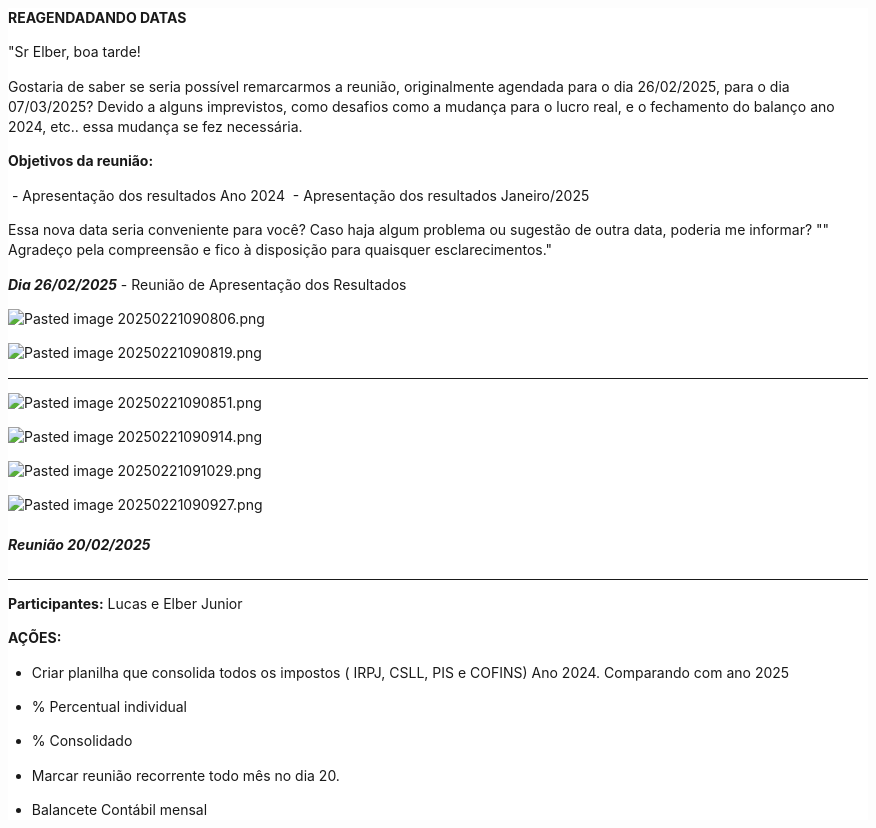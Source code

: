 

**REAGENDADANDO DATAS**

"Sr Elber, boa tarde!

Gostaria de saber se seria possível remarcarmos a reunião, originalmente agendada para o dia 26/02/2025, para o dia 07/03/2025? Devido a alguns imprevistos, como desafios como a mudança para o lucro real, e o fechamento do balanço ano 2024, etc.. essa mudança se fez necessária.

**Objetivos da reunião:**

 - Apresentação dos resultados Ano 2024
 - Apresentação dos resultados Janeiro/2025

Essa nova data seria conveniente para você? Caso haja algum problema ou sugestão de outra data, poderia me informar?
""
Agradeço pela compreensão e fico à disposição para quaisquer esclarecimentos."



***Dia 26/02/2025*** - Reunião de Apresentação dos Resultados


![Pasted image 20250221090806.png](/img/user/4%20ARQUIVOS/Pasted%20image%2020250221090806.png)

![Pasted image 20250221090819.png](/img/user/4%20ARQUIVOS/Pasted%20image%2020250221090819.png)
_________________________________________________________________________________________

![Pasted image 20250221090851.png](/img/user/4%20ARQUIVOS/Pasted%20image%2020250221090851.png)



![Pasted image 20250221090914.png](/img/user/4%20ARQUIVOS/Pasted%20image%2020250221090914.png)

![Pasted image 20250221091029.png](/img/user/4%20ARQUIVOS/Pasted%20image%2020250221091029.png)

![Pasted image 20250221090927.png](/img/user/4%20ARQUIVOS/Pasted%20image%2020250221090927.png)







##### **Reunião 20/02/2025**
_______________________________________________________________________________________
**Participantes:** Lucas e Elber Junior

**AÇÕES:**
 - Criar planilha que consolida todos os impostos ( IRPJ, CSLL, PIS e COFINS) Ano 2024. Comparando com ano 2025
 - % Percentual individual
 - % Consolidado

 - Marcar reunião recorrente todo mês no dia 20.
 - Balancete Contábil mensal

